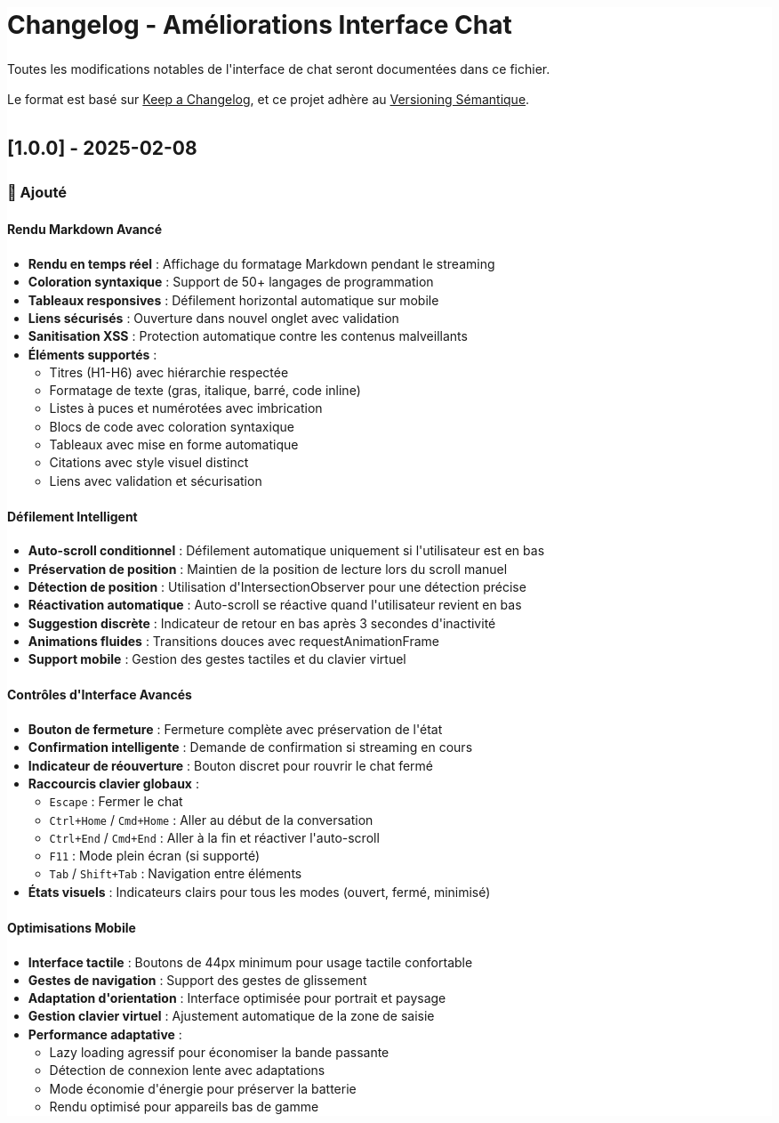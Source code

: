 # Changelog - Améliorations Interface Chat

Toutes les modifications notables de l'interface de chat seront documentées dans ce fichier.

Le format est basé sur [Keep a Changelog](https://keepachangelog.com/fr/1.0.0/),
et ce projet adhère au [Versioning Sémantique](https://semver.org/lang/fr/).

## [1.0.0] - 2025-02-08

### 🎉 Ajouté

#### Rendu Markdown Avancé
- **Rendu en temps réel** : Affichage du formatage Markdown pendant le streaming
- **Coloration syntaxique** : Support de 50+ langages de programmation
- **Tableaux responsives** : Défilement horizontal automatique sur mobile
- **Liens sécurisés** : Ouverture dans nouvel onglet avec validation
- **Sanitisation XSS** : Protection automatique contre les contenus malveillants
- **Éléments supportés** :
  - Titres (H1-H6) avec hiérarchie respectée
  - Formatage de texte (gras, italique, barré, code inline)
  - Listes à puces et numérotées avec imbrication
  - Blocs de code avec coloration syntaxique
  - Tableaux avec mise en forme automatique
  - Citations avec style visuel distinct
  - Liens avec validation et sécurisation

#### Défilement Intelligent
- **Auto-scroll conditionnel** : Défilement automatique uniquement si l'utilisateur est en bas
- **Préservation de position** : Maintien de la position de lecture lors du scroll manuel
- **Détection de position** : Utilisation d'IntersectionObserver pour une détection précise
- **Réactivation automatique** : Auto-scroll se réactive quand l'utilisateur revient en bas
- **Suggestion discrète** : Indicateur de retour en bas après 3 secondes d'inactivité
- **Animations fluides** : Transitions douces avec requestAnimationFrame
- **Support mobile** : Gestion des gestes tactiles et du clavier virtuel

#### Contrôles d'Interface Avancés
- **Bouton de fermeture** : Fermeture complète avec préservation de l'état
- **Confirmation intelligente** : Demande de confirmation si streaming en cours
- **Indicateur de réouverture** : Bouton discret pour rouvrir le chat fermé
- **Raccourcis clavier globaux** :
  - `Escape` : Fermer le chat
  - `Ctrl+Home` / `Cmd+Home` : Aller au début de la conversation
  - `Ctrl+End` / `Cmd+End` : Aller à la fin et réactiver l'auto-scroll
  - `F11` : Mode plein écran (si supporté)
  - `Tab` / `Shift+Tab` : Navigation entre éléments
- **États visuels** : Indicateurs clairs pour tous les modes (ouvert, fermé, minimisé)

#### Optimisations Mobile
- **Interface tactile** : Boutons de 44px minimum pour usage tactile confortable
- **Gestes de navigation** : Support des gestes de glissement
- **Adaptation d'orientation** : Interface optimisée pour portrait et paysage
- **Gestion clavier virtuel** : Ajustement automatique de la zone de saisie
- **Performance adaptative** :
  - Lazy loading agressif pour économiser la bande passante
  - Détection de connexion lente avec adaptations
  - Mode économie d'énergie pour préserver la batterie
  - Rendu optimisé pour appareils bas de gamme
